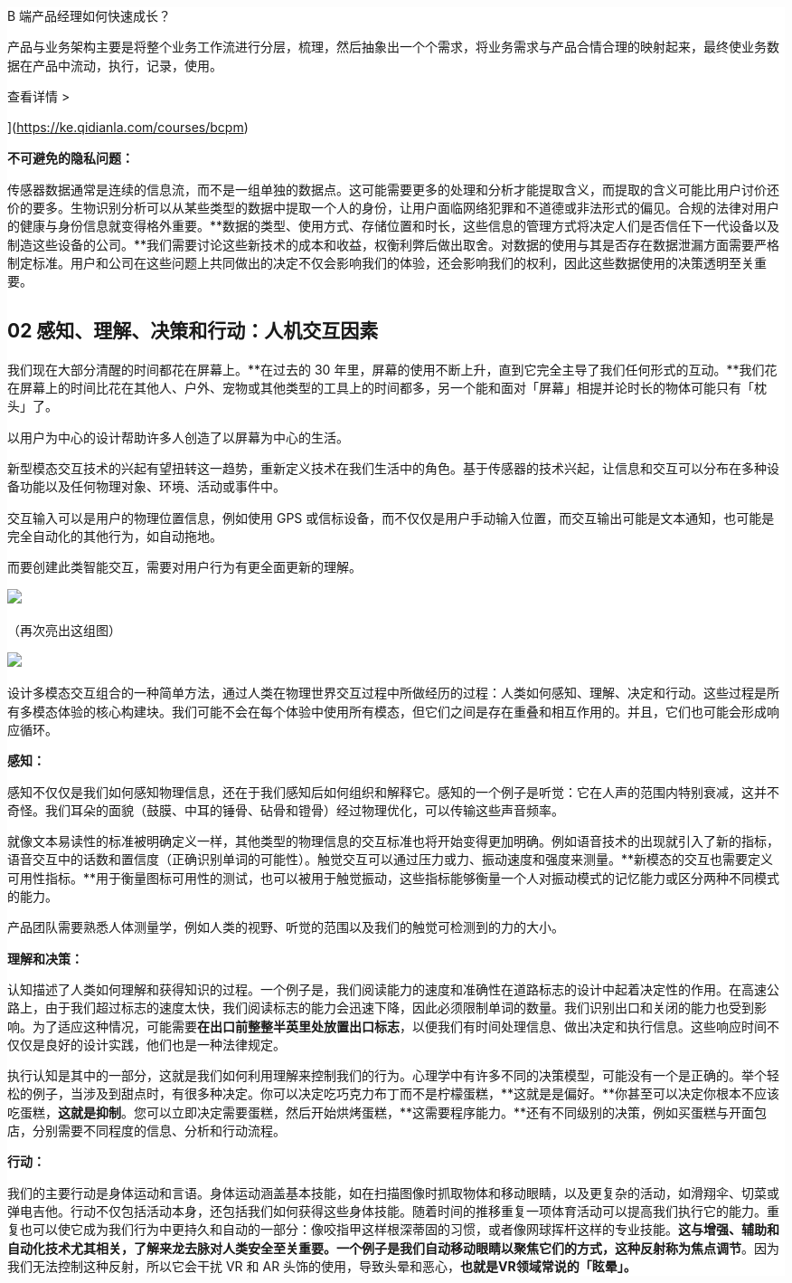B 端产品经理如何快速成长？

产品与业务架构主要是将整个业务工作流进行分层，梳理，然后抽象出一个个需求，将业务需求与产品合情合理的映射起来，最终使业务数据在产品中流动，执行，记录，使用。

查看详情 >

](https://ke.qidianla.com/courses/bcpm)

**不可避免的隐私问题：**

传感器数据通常是连续的信息流，而不是一组单独的数据点。这可能需要更多的处理和分析才能提取含义，而提取的含义可能比用户讨价还价的要多。生物识别分析可以从某些类型的数据中提取一个人的身份，让用户面临网络犯罪和不道德或非法形式的偏见。合规的法律对用户的健康与身份信息就变得格外重要。**数据的类型、使用方式、存储位置和时长，这些信息的管理方式将决定人们是否信任下一代设备以及制造这些设备的公司。**我们需要讨论这些新技术的成本和收益，权衡利弊后做出取舍。对数据的使用与其是否存在数据泄漏方面需要严格制定标准。用户和公司在这些问题上共同做出的决定不仅会影响我们的体验，还会影响我们的权利，因此这些数据使用的决策透明至关重要。

## 02 感知、理解、决策和行动：人机交互因素

我们现在大部分清醒的时间都花在屏幕上。**在过去的 30 年里，屏幕的使用不断上升，直到它完全主导了我们任何形式的互动。**我们花在屏幕上的时间比花在其他人、户外、宠物或其他类型的工具上的时间都多，另一个能和面对「屏幕」相提并论时长的物体可能只有「枕头」了。

以用户为中心的设计帮助许多人创造了以屏幕为中心的生活。

新型模态交互技术的兴起有望扭转这一趋势，重新定义技术在我们生活中的角色。基于传感器的技术兴起，让信息和交互可以分布在多种设备功能以及任何物理对象、环境、活动或事件中。

交互输入可以是用户的物理位置信息，例如使用 GPS 或信标设备，而不仅仅是用户手动输入位置，而交互输出可能是文本通知，也可能是完全自动化的其他行为，如自动拖地。

而要创建此类智能交互，需要对用户行为有更全面更新的理解。

![](https://image.woshipm.com/wp-files/2024/10/cDhZyCJOoCnQG5AVOmm3.png)

（再次亮出这组图）

![](https://image.woshipm.com/wp-files/2024/10/flOQrpPYcvWBBzJJLJZr.png)

设计多模态交互组合的一种简单方法，通过人类在物理世界交互过程中所做经历的过程：人类如何感知、理解、决定和行动。这些过程是所有多模态体验的核心构建块。我们可能不会在每个体验中使用所有模态，但它们之间是存在重叠和相互作用的。并且，它们也可能会形成响应循环。

**感知：**

感知不仅仅是我们如何感知物理信息，还在于我们感知后如何组织和解释它。感知的一个例子是听觉：它在人声的范围内特别衰减，这并不奇怪。我们耳朵的面貌（鼓膜、中耳的锤骨、砧骨和镫骨）经过物理优化，可以传输这些声音频率。

就像文本易读性的标准被明确定义一样，其他类型的物理信息的交互标准也将开始变得更加明确。例如语音技术的出现就引入了新的指标，语音交互中的话数和置信度（正确识别单词的可能性）。触觉交互可以通过压力或力、振动速度和强度来测量。**新模态的交互也需要定义可用性指标。**用于衡量图标可用性的测试，也可以被用于触觉振动，这些指标能够衡量一个人对振动模式的记忆能力或区分两种不同模式的能力。

产品团队需要熟悉人体测量学，例如人类的视野、听觉的范围以及我们的触觉可检测到的力的大小。

**理解和决策：**

认知描述了人类如何理解和获得知识的过程。一个例子是，我们阅读能力的速度和准确性在道路标志的设计中起着决定性的作用。在高速公路上，由于我们超过标志的速度太快，我们阅读标志的能力会迅速下降，因此必须限制单词的数量。我们识别出口和关闭的能力也受到影响。为了适应这种情况，可能需要**在出口前整整半英里处放置出口标志**，以便我们有时间处理信息、做出决定和执行信息。这些响应时间不仅仅是良好的设计实践，他们也是一种法律规定。

执行认知是其中的一部分，这就是我们如何利用理解来控制我们的行为。心理学中有许多不同的决策模型，可能没有一个是正确的。举个轻松的例子，当涉及到甜点时，有很多种决定。你可以决定吃巧克力布丁而不是柠檬蛋糕，**这就是是偏好。**你甚至可以决定你根本不应该吃蛋糕，**这就是抑制**。您可以立即决定需要蛋糕，然后开始烘烤蛋糕，**这需要程序能力。**还有不同级别的决策，例如买蛋糕与开面包店，分别需要不同程度的信息、分析和行动流程。

**行动：**

我们的主要行动是身体运动和言语。身体运动涵盖基本技能，如在扫描图像时抓取物体和移动眼睛，以及更复杂的活动，如滑翔伞、切菜或弹电吉他。行动不仅包括活动本身，还包括我们如何获得这些身体技能。随着时间的推移重复一项体育活动可以提高我们执行它的能力。重复也可以使它成为我们行为中更持久和自动的一部分：像咬指甲这样根深蒂固的习惯，或者像网球挥杆这样的专业技能。**这与增强、辅助和自动化技术尤其相关，了解来龙去脉对人类安全至关重要。**一个例子是我们自动移动眼睛以聚焦它们的方式，这种反射称为**焦点调节**。因为我们无法控制这种反射，所以它会干扰 VR 和 AR 头饰的使用，导致头晕和恶心，**也就是VR领域常说的「眩晕」。**
